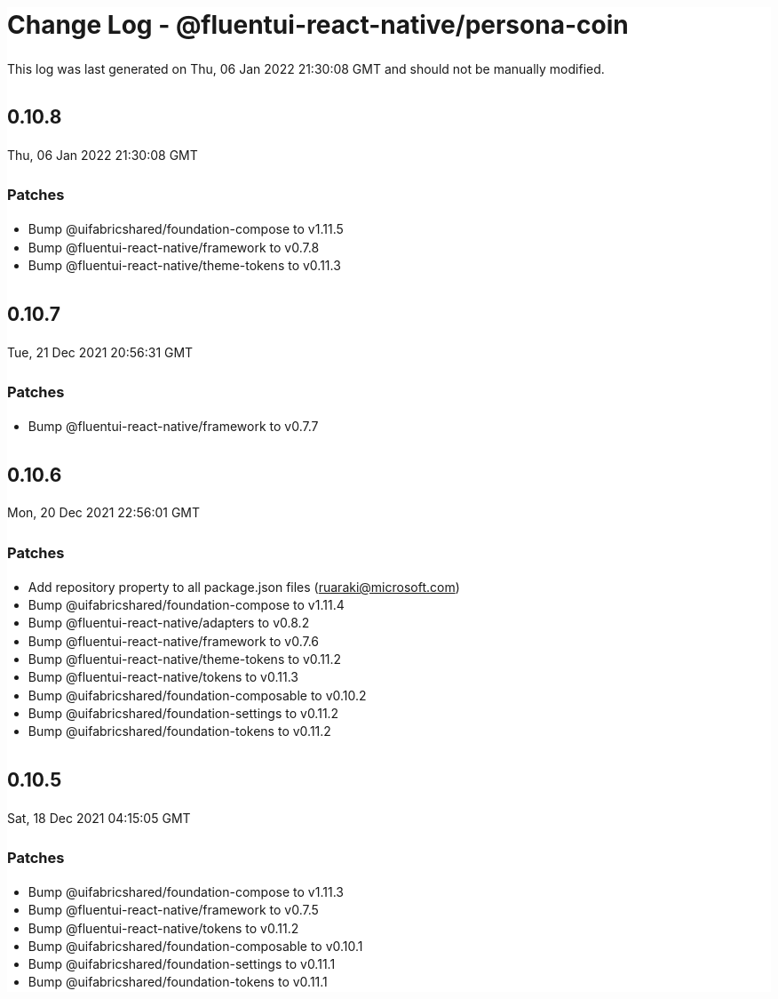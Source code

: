 # Change Log - @fluentui-react-native/persona-coin

This log was last generated on Thu, 06 Jan 2022 21:30:08 GMT and should not be manually modified.



## 0.10.8

Thu, 06 Jan 2022 21:30:08 GMT

### Patches

- Bump @uifabricshared/foundation-compose to v1.11.5
- Bump @fluentui-react-native/framework to v0.7.8
- Bump @fluentui-react-native/theme-tokens to v0.11.3

## 0.10.7

Tue, 21 Dec 2021 20:56:31 GMT

### Patches

- Bump @fluentui-react-native/framework to v0.7.7

## 0.10.6

Mon, 20 Dec 2021 22:56:01 GMT

### Patches

- Add repository property to all package.json files (ruaraki@microsoft.com)
- Bump @uifabricshared/foundation-compose to v1.11.4
- Bump @fluentui-react-native/adapters to v0.8.2
- Bump @fluentui-react-native/framework to v0.7.6
- Bump @fluentui-react-native/theme-tokens to v0.11.2
- Bump @fluentui-react-native/tokens to v0.11.3
- Bump @uifabricshared/foundation-composable to v0.10.2
- Bump @uifabricshared/foundation-settings to v0.11.2
- Bump @uifabricshared/foundation-tokens to v0.11.2

## 0.10.5

Sat, 18 Dec 2021 04:15:05 GMT

### Patches

- Bump @uifabricshared/foundation-compose to v1.11.3
- Bump @fluentui-react-native/framework to v0.7.5
- Bump @fluentui-react-native/tokens to v0.11.2
- Bump @uifabricshared/foundation-composable to v0.10.1
- Bump @uifabricshared/foundation-settings to v0.11.1
- Bump @uifabricshared/foundation-tokens to v0.11.1
